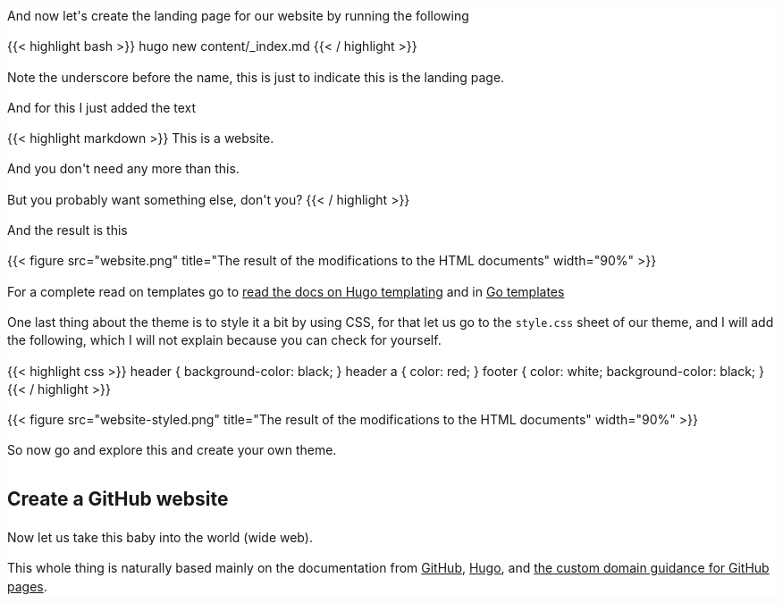 And now let's create the landing page for our website by running the following

{{< highlight bash >}}
hugo new content/_index.md
{{< / highlight >}}

Note the underscore before the name, this is just to indicate this is the landing page.

And for this I just added the text

{{< highlight markdown >}}
This is a website.

And you don't need any more than this.

But you probably want something else, don't you?
{{< / highlight >}}

And the result is this

{{< figure src="website.png" title="The result of the modifications to the HTML documents" width="90%" >}}

For a complete read on templates go to
[read the docs on Hugo templating](https://gohugo.io/templates/)
and in
[Go templates](https://pkg.go.dev/text/template)

One last thing about the theme is to style it a bit by using CSS, for that let us go to the
`style.css`
sheet of our theme, and I will add the following, which I will not explain because you can check for yourself.

{{< highlight css >}}
header {
	background-color: black;
}
header a {
	color: red;
}
footer {
	color: white;
	background-color: black;
}
{{< / highlight >}}

{{< figure src="website-styled.png" title="The result of the modifications to the HTML documents" width="90%" >}}

So now go and explore this and create your own theme.

## Create a GitHub website

Now let us take this baby into the world (wide web).

This whole thing is naturally based mainly on the documentation from
[GitHub](https://pages.github.com/),
[Hugo](https://gohugo.io/hosting-and-deployment/hosting-on-github/),
and
[the custom domain guidance for GitHub pages](https://docs.github.com/en/pages/configuring-a-custom-domain-for-your-github-pages-site/about-custom-domains-and-github-pages).
